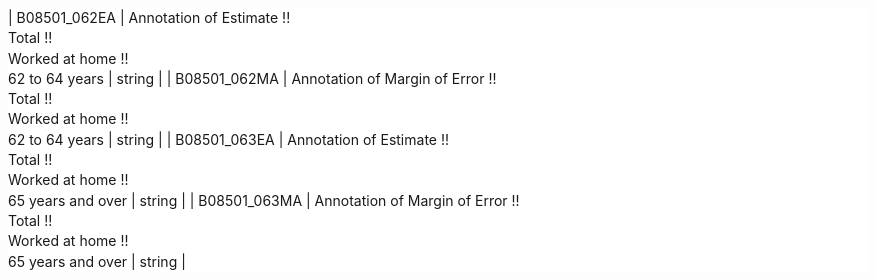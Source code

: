 | B08501_062EA | Annotation of Estimate !!<br>Total !!<br>Worked at home !!<br>62 to 64 years | string |
| B08501_062MA | Annotation of Margin of Error !!<br>Total !!<br>Worked at home !!<br>62 to 64 years | string |
| B08501_063EA | Annotation of Estimate !!<br>Total !!<br>Worked at home !!<br>65 years and over | string |
| B08501_063MA | Annotation of Margin of Error !!<br>Total !!<br>Worked at home !!<br>65 years and over | string |

